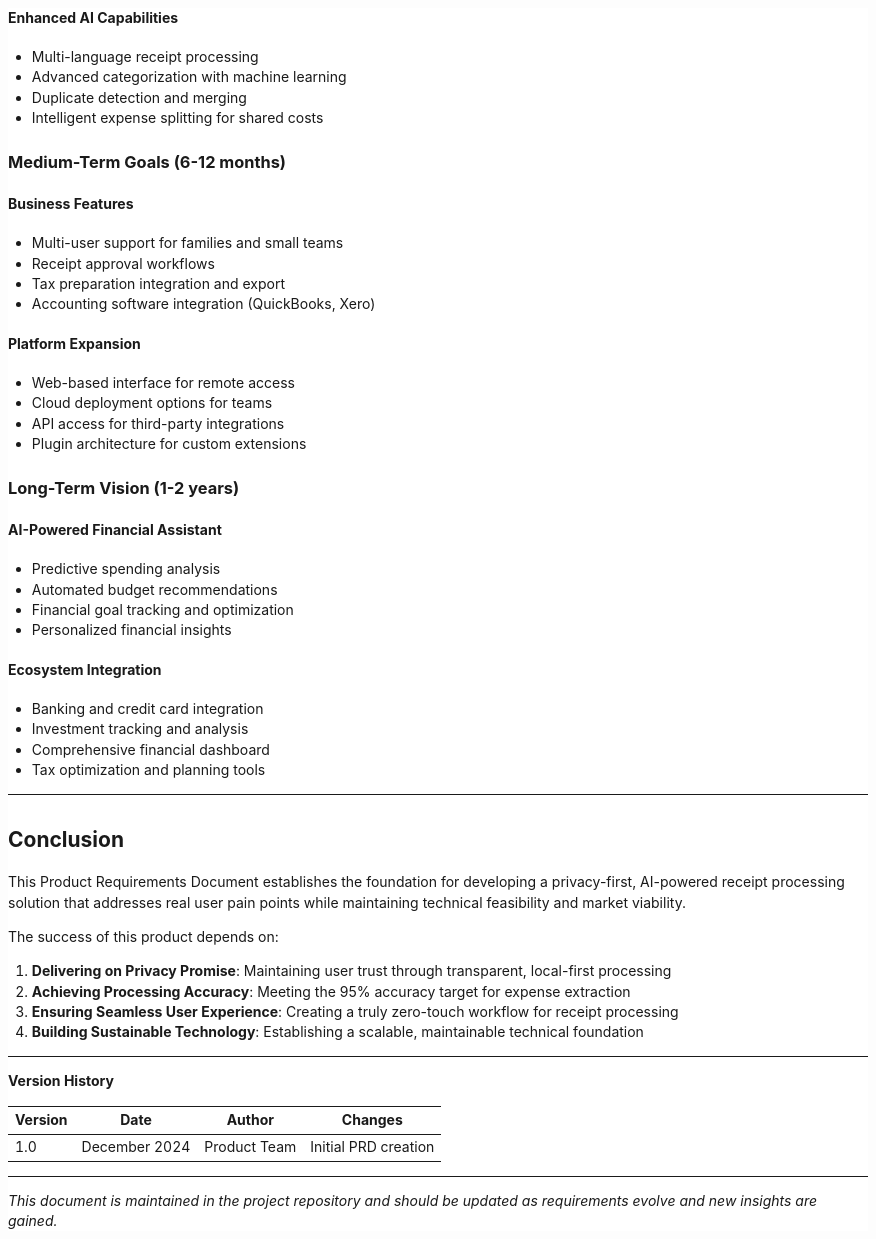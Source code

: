 #### Enhanced AI Capabilities
- Multi-language receipt processing
- Advanced categorization with machine learning
- Duplicate detection and merging
- Intelligent expense splitting for shared costs

### Medium-Term Goals (6-12 months)

#### Business Features
- Multi-user support for families and small teams
- Receipt approval workflows
- Tax preparation integration and export
- Accounting software integration (QuickBooks, Xero)

#### Platform Expansion
- Web-based interface for remote access
- Cloud deployment options for teams
- API access for third-party integrations
- Plugin architecture for custom extensions

### Long-Term Vision (1-2 years)

#### AI-Powered Financial Assistant
- Predictive spending analysis
- Automated budget recommendations
- Financial goal tracking and optimization
- Personalized financial insights

#### Ecosystem Integration
- Banking and credit card integration
- Investment tracking and analysis
- Comprehensive financial dashboard
- Tax optimization and planning tools

---

## Conclusion

This Product Requirements Document establishes the foundation for developing a privacy-first, AI-powered receipt processing solution that addresses real user pain points while maintaining technical feasibility and market viability.

The success of this product depends on:
1. **Delivering on Privacy Promise**: Maintaining user trust through transparent, local-first processing
2. **Achieving Processing Accuracy**: Meeting the 95% accuracy target for expense extraction
3. **Ensuring Seamless User Experience**: Creating a truly zero-touch workflow for receipt processing
4. **Building Sustainable Technology**: Establishing a scalable, maintainable technical foundation

---

**Version History**

| Version | Date | Author | Changes |
|---------|------|--------|---------|
| 1.0 | December 2024 | Product Team | Initial PRD creation |

---

*This document is maintained in the project repository and should be updated as requirements evolve and new insights are gained.*
